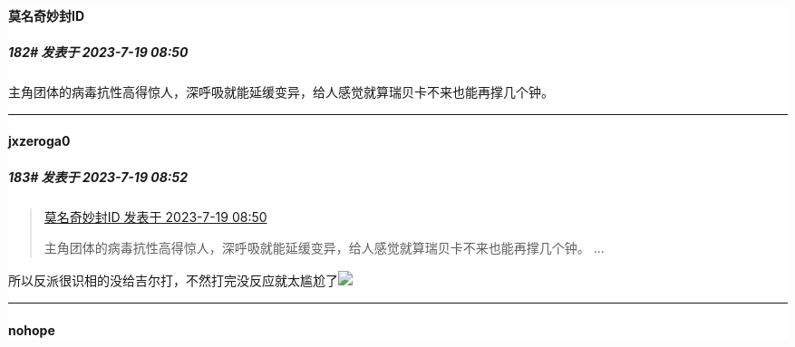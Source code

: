 ####  莫名奇妙封ID  
##### 182#       发表于 2023-7-19 08:50

主角团体的病毒抗性高得惊人，深呼吸就能延缓变异，给人感觉就算瑞贝卡不来也能再撑几个钟。

*****

####  jxzeroga0  
##### 183#       发表于 2023-7-19 08:52

<blockquote><a href="httphttps://bbs.saraba1st.com/2b/forum.php?mod=redirect&amp;goto=findpost&amp;pid=61712758&amp;ptid=2128417" target="_blank">莫名奇妙封ID 发表于 2023-7-19 08:50</a>

主角团体的病毒抗性高得惊人，深呼吸就能延缓变异，给人感觉就算瑞贝卡不来也能再撑几个钟。 ...</blockquote>
所以反派很识相的没给吉尔打，不然打完没反应就太尴尬了<img src="https://static.saraba1st.com/image/smiley/face2017/067.png" referrerpolicy="no-referrer">


*****

####  nohope  
